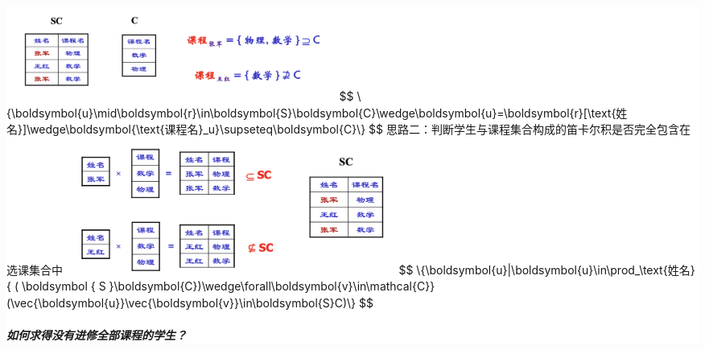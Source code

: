 <img src="./3.关系模型.assets/CleanShot 2024-03-15 at 23.45.43@2x.png" alt="CleanShot 2024-03-15 at 23.45.43@2x" style="zoom:40%;" />
$$
\{\boldsymbol{u}\mid\boldsymbol{r}\in\boldsymbol{S}\boldsymbol{C}\wedge\boldsymbol{u}=\boldsymbol{r}[\text{姓名}]\wedge\boldsymbol{\text{课程名}_u}\supseteq\boldsymbol{C}\}
$$
思路二：判断学生与课程集合构成的笛卡尔积是否完全包含在选课集合中

<img src="./3.关系模型.assets/CleanShot 2024-03-15 at 23.49.35@2x.png" alt="CleanShot 2024-03-15 at 23.49.35@2x" style="zoom:40%;" />
$$
\{\boldsymbol{u}|\boldsymbol{u}\in\prod_\text{姓名}{ ( \boldsymbol { S }\boldsymbol{C})\wedge\forall\boldsymbol{v}\in\mathcal{C}}(\vec{\boldsymbol{u}}\vec{\boldsymbol{v}}\in\boldsymbol{S}C)\}
$$

##### 如何求得没有进修全部课程的学生？
